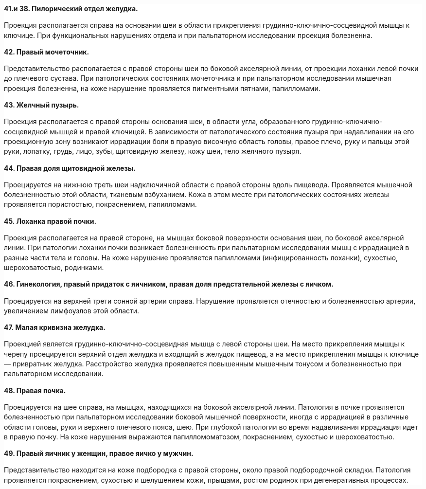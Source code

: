 **41.и 38. Пилорический отдел желудка.**  
  
Проекция располагается справа на основании шеи в области прикрепления грудинно-ключично-сосцевидной мышцы к ключице. При функциональных нарушениях отдела и при пальпаторном исследовании проекция болезненна.  
  
**42. Правый мочеточник.**  
  
Представительство располагается с правой стороны шеи по боковой акселярной линии, от проекции лоханки левой почки до плечевого сустава. При патологических состояниях мочеточника и при пальпаторном исследовании мышечная проекция болезненна, на коже нарушение проявляется пигментными пятнами, папилломами.  
  
**43. Желчный пузырь.**  
  
Проекция располагается с правой стороны основания шеи, в области угла, образованного грудинно-ключично-сосцевидной мышцей и правой ключицей. В зависимости от патологического состояния пузыря при надавливании на его проекционную зону возникают иррадиации боли в правую височную область головы, правое плечо, руку и пальцы этой руки, лопатку, грудь, лицо, зубы, щитовидную железу, кожу шеи, тело желчного пузыря.  
  
**44. Правая доля щитовидной железы.**  
  
Проецируется на нижнюю треть шеи надключичной области с правой стороны вдоль пищевода. Проявляется мышечной болезненностью этой области, тканевым взбуханием. Кожа в этом месте при патологических состояниях железы проявляется пористостью, покраснением, папилломами.  
  
**45. Лоханка правой почки.**  
  
Проекция располагается на правой стороне, на мышцах боковой поверхности основания шеи, по боковой акселярной линии. При патологии лоханки почки возникает болезненность при пальпаторном исследовании мышц с иррадиацией в разные части тела и головы. На коже нарушение проявляется папилломами (инфицированность лоханки), сухостью, шероховатостью, родинками.  
  
**46. Гинекология, правый придаток с яичником, правая доля предстательной железы с яичком.**  
  
Проецируется на верхней трети сонной артерии справа. Нарушение проявляется отечностью и болезненностью артерии, увеличением лимфоузлов этой области.  
  
**47. Малая кривизна желудка.**  
  
Проекцией является грудинно-ключично-сосцевидная мышца с левой стороны шеи. На место прикрепления мышцы к черепу проецируется верхний отдел желудка и входящий в желудок пищевод, а на место прикрепления мышцы к ключице — привратник желудка. Расстройство желудка проявляется повышенным мышечным тонусом и болезненностью при пальпаторном исследовании.  
  
**48. Правая почка.**  
  
Проецируется на шее справа, на мышцах, находящихся на боковой акселярной линии. Патология в почке проявляется болезненностью при пальпаторном исследовании боковой мышечной поверхности, иногда с иррадиацией в различные области головы, руки и верхнего плечевого пояса, шею. При глубокой патологии во время надавливания иррадиация идет в правую почку. На коже нарушения выражаются папилломоматозом, покраснением, сухостью и шероховатостью.  
  
**49. Правый яичник у женщин, правое яичко у мужчин.**  
  
Представительство находится на коже подбородка с правой стороны, около правой подбородочной складки. Патология проявляется покраснением, сухостью и шелушением кожи, прыщами, ростом родинок при дегенеративных процессах.  
  